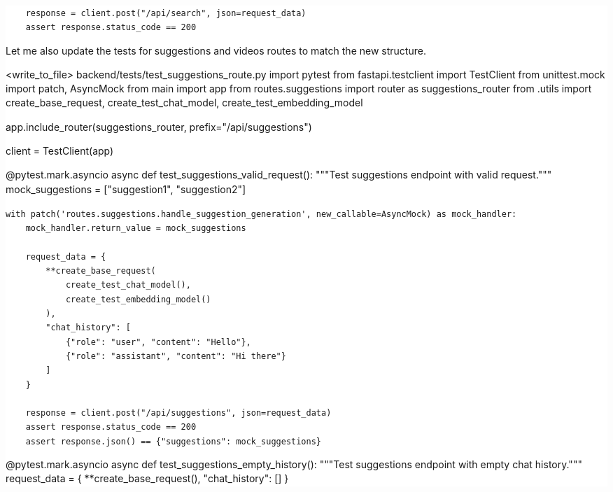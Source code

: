         response = client.post("/api/search", json=request_data)
        assert response.status_code == 200
</content>
</write_to_file>

<thinking>
Let me also update the tests for suggestions and videos routes to match the new structure.
</thinking>

<write_to_file>
<path>backend/tests/test_suggestions_route.py</path>
<content>
import pytest
from fastapi.testclient import TestClient
from unittest.mock import patch, AsyncMock
from main import app
from routes.suggestions import router as suggestions_router
from .utils import create_base_request, create_test_chat_model, create_test_embedding_model

app.include_router(suggestions_router, prefix="/api/suggestions")

client = TestClient(app)


@pytest.mark.asyncio
async def test_suggestions_valid_request():
    """Test suggestions endpoint with valid request."""
    mock_suggestions = ["suggestion1", "suggestion2"]

    with patch('routes.suggestions.handle_suggestion_generation', new_callable=AsyncMock) as mock_handler:
        mock_handler.return_value = mock_suggestions

        request_data = {
            **create_base_request(
                create_test_chat_model(),
                create_test_embedding_model()
            ),
            "chat_history": [
                {"role": "user", "content": "Hello"},
                {"role": "assistant", "content": "Hi there"}
            ]
        }

        response = client.post("/api/suggestions", json=request_data)
        assert response.status_code == 200
        assert response.json() == {"suggestions": mock_suggestions}


@pytest.mark.asyncio
async def test_suggestions_empty_history():
    """Test suggestions endpoint with empty chat history."""
    request_data = {
        **create_base_request(),
        "chat_history": []
    }
